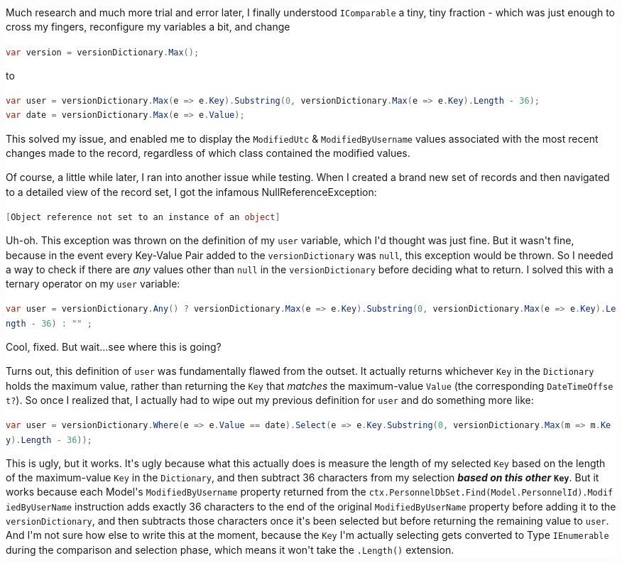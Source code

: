 Much research and much more trial and error later, I finally understood `IComparable` a tiny, tiny fraction - which was just enough to cross my fingers, reconfigure my variables a bit, and change

```c#
var version = versionDictionary.Max();
```
to

```c#
var user = versionDictionary.Max(e => e.Key).Substring(0, versionDictionary.Max(e => e.Key).Length - 36);
var date = versionDictionary.Max(e => e.Value);

```
This solved my issue, and enabled me to display the `ModifiedUtc` & `ModifiedByUsername` values associated with the most recent changes made to the record, regardless of which class contained the modified values.

Of course, a little while later, I ran into another issue while testing. When I created a brand new set of records and then navigated to a detailed view of the record set, I got the infamous NullReferenceException:

```c#
[Object reference not set to an instance of an object]
```

Uh-oh. This exception was thrown on the definition of my `user` variable, which I'd thought was just fine. But it wasn't fine, because in the event every Key-Value Pair added to the `versionDictionary` was `null`, this exception would be thrown. So I needed a way to check if there are *any* values other than `null` in the `versionDictionary` before deciding what to return. I solved this with a ternary operator on my `user` variable:

```c#
var user = versionDictionary.Any() ? versionDictionary.Max(e => e.Key).Substring(0, versionDictionary.Max(e => e.Key).Length - 36) : "" ;
```
Cool, fixed.  But wait...see where this is going?

Turns out, this definition of `user` was fundamentally flawed from the outset. It actually returns whichever `Key` in the `Dictionary` holds the maximum value, rather than returning the `Key` that *matches* the maximum-value `Value` (the corresponding `DateTimeOffset?`). So once I realized that, I actually had to wipe out my previous definition for `user` and do something more like:

```c#
var user = versionDictionary.Where(e => e.Value == date).Select(e => e.Key.Substring(0, versionDictionary.Max(m => m.Key).Length - 36));
```
This is ugly, but it works. It's ugly because what this actually does is measure the length of my selected `Key` based on the length of the maximum-value `Key` in the `Dictionary`, and then subtract 36 characters from my selection ***based on this other*** **`Key`**. But it works because each Model's `ModifiedByUsername` property returned from the `ctx.PersonnelDbSet.Find(Model.PersonnelId).ModifiedByUserName` instruction adds exactly 36 characters to the end of the original `ModifiedByUserName` property before adding it to the `versionDictionary`, and then subtracts those characters once it's been selected but before returning the remaining value to `user`.  And I'm not sure how else to write this at the moment, because the `Key` I'm actually selecting gets converted to Type `IEnumerable` during the comparison and selection phase, which means it won't take the `.Length()` extension.
